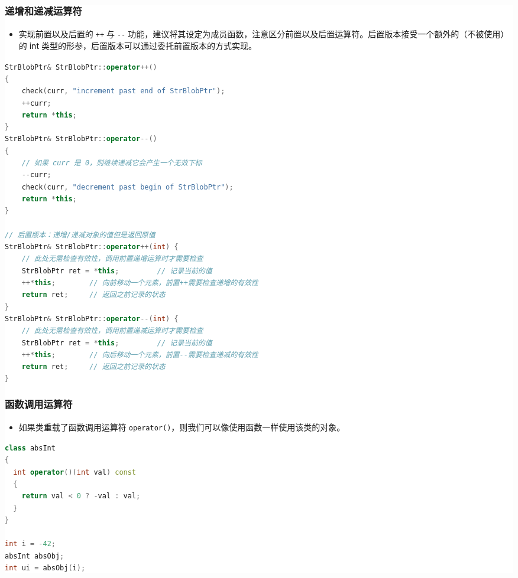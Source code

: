 ### 递增和递减运算符

*   实现前置以及后置的 `++` 与 `--` 功能，建议将其设定为成员函数，注意区分前置以及后置运算符。后置版本接受一个额外的（不被使用）的 int 类型的形参，后置版本可以通过委托前置版本的方式实现。

```C++
StrBlobPtr& StrBlobPtr::operator++()
{
	check(curr, "increment past end of StrBlobPtr");
	++curr;
	return *this;
}
StrBlobPtr& StrBlobPtr::operator--()
{
	// 如果 curr 是 0，则继续递减它会产生一个无效下标
	--curr;
	check(curr, "decrement past begin of StrBlobPtr");
	return *this;
}

// 后置版本：递增/递减对象的值但是返回原值
StrBlobPtr& StrBlobPtr::operator++(int) {
	// 此处无需检查有效性，调用前置递增运算时才需要检查
	StrBlobPtr ret = *this;         // 记录当前的值
	++*this;        // 向前移动一个元素，前置++需要检查递增的有效性
	return ret;     // 返回之前记录的状态
}
StrBlobPtr& StrBlobPtr::operator--(int) {
	// 此处无需检查有效性，调用前置递减运算时才需要检查
	StrBlobPtr ret = *this;         // 记录当前的值
	++*this;        // 向后移动一个元素，前置--需要检查递减的有效性
	return ret;     // 返回之前记录的状态
}
```

### 函数调用运算符

*   如果类重载了函数调用运算符 `operator()`，则我们可以像使用函数一样使用该类的对象。

```C++
class absInt
{
  int operator()(int val) const
  {
    return val < 0 ? -val : val;
  }
}

int i = -42;
absInt absObj;
int ui = absObj(i);
```
